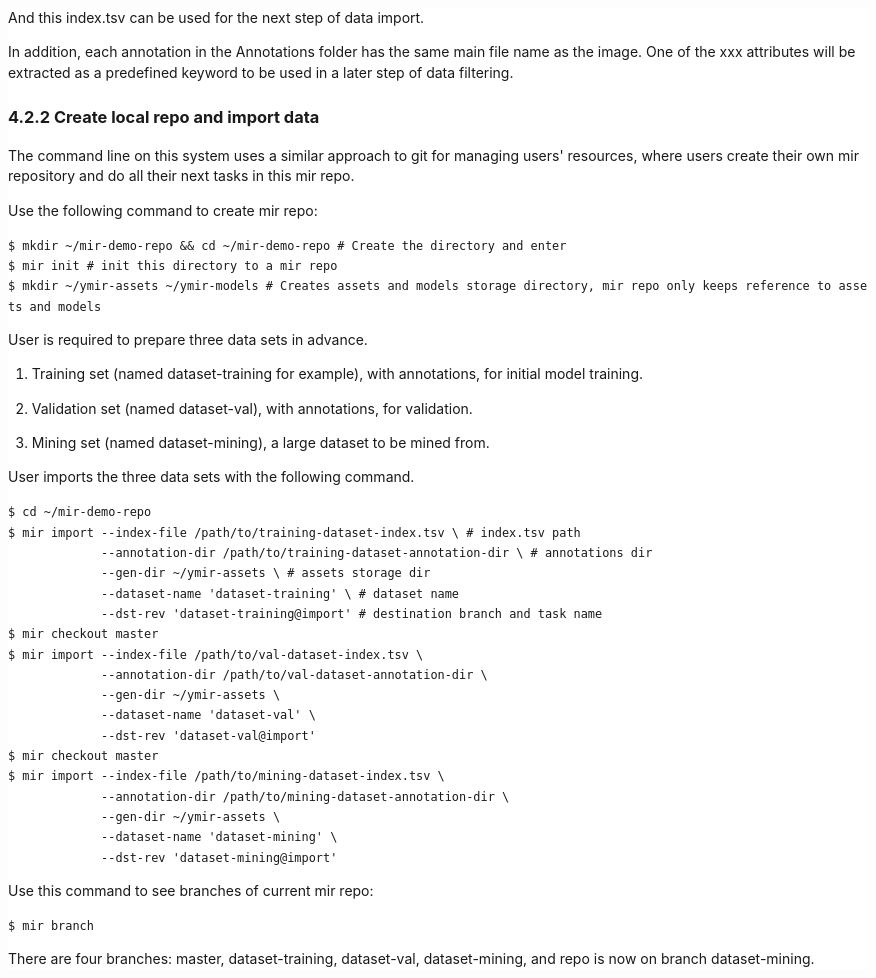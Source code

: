 And this index.tsv can be used for the next step of data import.

In addition, each annotation in the Annotations folder has the same main file name as the image. One of the <name>xxx</name> attributes will be extracted as a predefined keyword to be used in a later step of data filtering.

### 4.2.2 Create local repo and import data

The command line on this system uses a similar approach to git for managing users' resources, where users create their own mir repository and do all their next tasks in this mir repo.

Use the following command to create mir repo:

```
$ mkdir ~/mir-demo-repo && cd ~/mir-demo-repo # Create the directory and enter
$ mir init # init this directory to a mir repo
$ mkdir ~/ymir-assets ~/ymir-models # Creates assets and models storage directory, mir repo only keeps reference to assets and models
```

User is required to prepare three data sets in advance.

1. Training set (named dataset-training for example), with annotations, for initial model training.

2. Validation set (named dataset-val), with annotations, for validation.

3. Mining set (named dataset-mining), a large dataset to be mined from.

User imports the three data sets with the following command.

```
$ cd ~/mir-demo-repo
$ mir import --index-file /path/to/training-dataset-index.tsv \ # index.tsv path
             --annotation-dir /path/to/training-dataset-annotation-dir \ # annotations dir
             --gen-dir ~/ymir-assets \ # assets storage dir
             --dataset-name 'dataset-training' \ # dataset name
             --dst-rev 'dataset-training@import' # destination branch and task name
$ mir checkout master
$ mir import --index-file /path/to/val-dataset-index.tsv \
             --annotation-dir /path/to/val-dataset-annotation-dir \
             --gen-dir ~/ymir-assets \
             --dataset-name 'dataset-val' \
             --dst-rev 'dataset-val@import'
$ mir checkout master
$ mir import --index-file /path/to/mining-dataset-index.tsv \
             --annotation-dir /path/to/mining-dataset-annotation-dir \
             --gen-dir ~/ymir-assets \
             --dataset-name 'dataset-mining' \
             --dst-rev 'dataset-mining@import'
```

Use this command to see branches of current mir repo:

```
$ mir branch
```

There are four branches: master, dataset-training, dataset-val, dataset-mining, and repo is now on branch dataset-mining.
